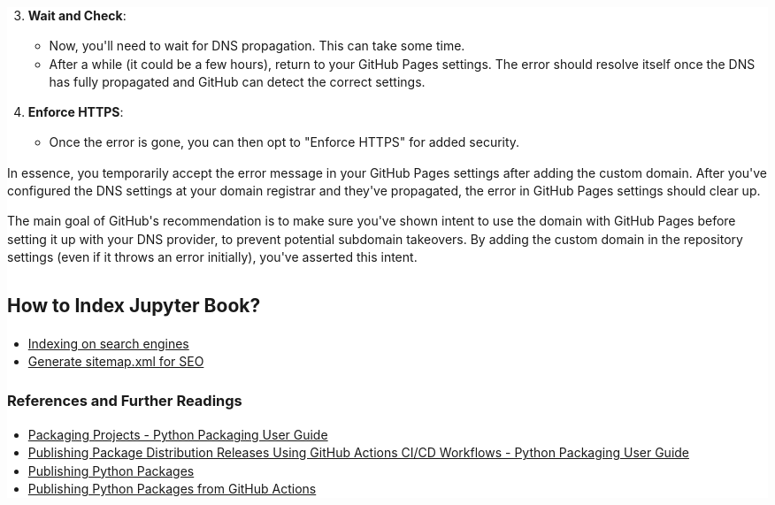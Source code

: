 3. **Wait and Check**:

    - Now, you'll need to wait for DNS propagation. This can take some time.
    - After a while (it could be a few hours), return to your GitHub Pages
      settings. The error should resolve itself once the DNS has fully
      propagated and GitHub can detect the correct settings.

4. **Enforce HTTPS**:
    - Once the error is gone, you can then opt to "Enforce HTTPS" for added
      security.

In essence, you temporarily accept the error message in your GitHub Pages
settings after adding the custom domain. After you've configured the DNS
settings at your domain registrar and they've propagated, the error in GitHub
Pages settings should clear up.

The main goal of GitHub's recommendation is to make sure you've shown intent to
use the domain with GitHub Pages before setting it up with your DNS provider, to
prevent potential subdomain takeovers. By adding the custom domain in the
repository settings (even if it throws an error initially), you've asserted this
intent.

## How to Index Jupyter Book?

-   [Indexing on search engines](https://github.com/executablebooks/jupyter-book/issues/1934)
-   [Generate sitemap.xml for SEO](https://github.com/executablebooks/jupyter-book/issues/880)

### References and Further Readings

-   [Packaging Projects - Python Packaging User Guide](https://packaging.python.org/tutorials/packaging-projects/)
-   [Publishing Package Distribution Releases Using GitHub Actions CI/CD Workflows - Python Packaging User Guide](https://packaging.python.org/en/latest/guides/publishing-package-distribution-releases-using-github-actions-ci-cd-workflows/)
-   [Publishing Python Packages](https://carpentries-incubator.github.io/python_packaging/instructor/05-publishing.html)
-   [Publishing Python Packages from GitHub Actions](https://www.seanh.cc/2022/05/21/publishing-python-packages-from-github-actions/)
